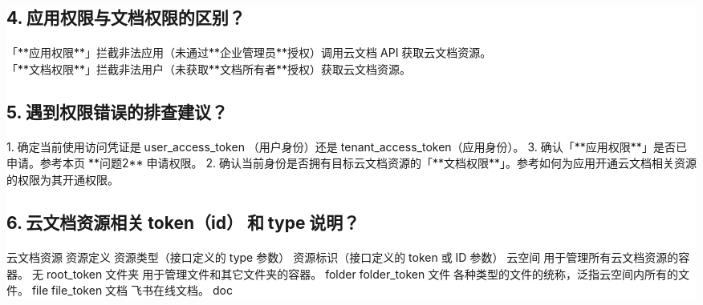 ## 4. 应用权限与文档权限的区别？
<md-table>
<md-tbody>
  <md-tr>
    <md-td>
「**应用权限**」拦截非法应用（未通过**企业管理员**授权）调用云文档 API 获取云文档资源。<br>
「**文档权限**」拦截非法用户（未获取**文档所有者**授权）获取云文档资源。
    </md-td>
  </md-tr>
</md-tbody>
</md-table>

  
## 5. 遇到权限错误的排查建议？
<md-table>
<md-tbody>
  <md-tr>
    <md-td>
1. 确定当前使用访问凭证是 user_access_token （用户身份）还是 tenant_access_token（应用身份）。
3. 确认「**应用权限**」是否已申请。参考本页 **问题2** 申请权限。
2. 确认当前身份是否拥有目标云文档资源的「**文档权限**」。参考如何为应用开通云文档相关资源的权限为其开通权限。
    </md-td>
  </md-tr>
</md-tbody>
</md-table>

  
## 6. 云文档资源相关 token（id） 和 type 说明？
  

  
<md-dt-table>
  <md-dt-thead>
      <md-dt-tr>
      <md-dt-th style="width: 20%;">云文档资源</md-dt-th>
      <md-dt-th style="width: 30%;">资源定义</md-dt-th>
      <md-dt-th style="width: 25%;">资源类型（接口定义的 type 参数）</md-dt-th>
      <md-dt-th style="width: 25%;">资源标识（接口定义的 token 或 ID 参数）</md-dt-th>
      </md-dt-tr>
  </md-dt-thead>
  <md-dt-tbody>
    <md-dt-tr>
        <md-dt-td>云空间</md-dt-td>
        <md-dt-td>用于管理所有云文档资源的容器。</md-dt-td>
        <md-dt-td>无</md-dt-td>
        <md-dt-td>root_token</md-dt-td>
    </md-dt-tr>
    <md-dt-tr>
        <md-dt-td>文件夹</md-dt-td>
        <md-dt-td>用于管理文件和其它文件夹的容器。</md-dt-td>
        <md-dt-td>folder</md-dt-td>
        <md-dt-td>folder_token</md-dt-td>
    </md-dt-tr>
    <md-dt-tr>
        <md-dt-td>文件</md-dt-td>
        <md-dt-td>各种类型的文件的统称，泛指云空间内所有的文件。</md-dt-td>
        <md-dt-td>file</md-dt-td>
        <md-dt-td>file_token</md-dt-td>
    </md-dt-tr>
    <md-dt-tr>
        <md-dt-td>文档</md-dt-td>
        <md-dt-td>飞书在线文档。</md-dt-td>
        <md-dt-td>doc</md-dt-td>